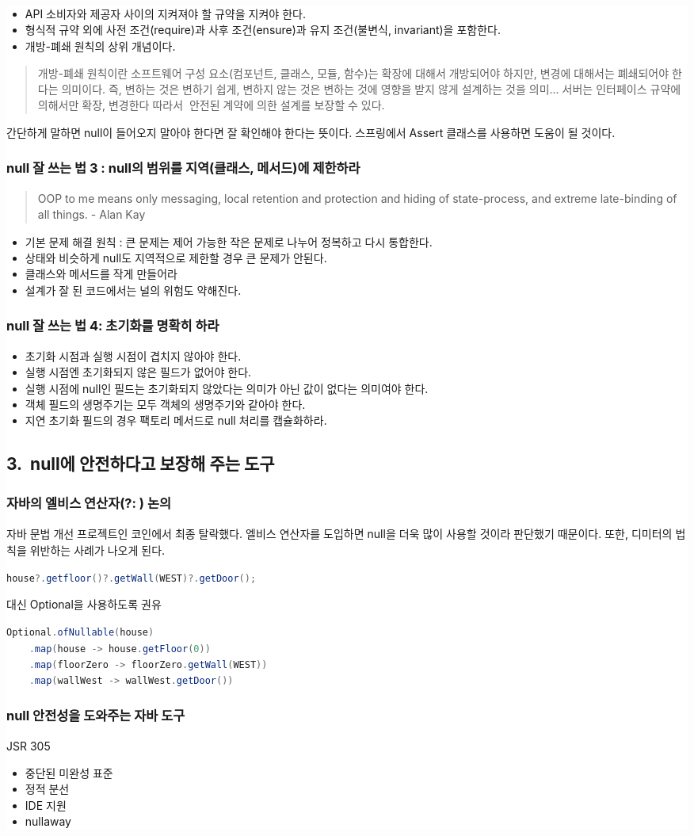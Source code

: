 -   API 소비자와 제공자 사이의 지켜져야 할 규약을 지켜야 한다. 
-   형식적 규약 외에 사전 조건(require)과 사후 조건(ensure)과 유지 조건(불변식, invariant)을 포함한다.
-   개방-폐쇄 원칙의 상위 개념이다.

> 개방-폐쇄 원칙이란 소프트웨어 구성 요소(컴포넌트, 클래스, 모듈, 함수)는 확장에 대해서 개방되어야 하지만, 변경에 대해서는 폐쇄되어야 한다는 의미이다. 즉, 변하는 것은 변하기 쉽게, 변하지 않는 것은 변하는 것에 영향을 받지 않게 설계하는 것을 의미... 서버는 인터페이스 규약에 의해서만 확장, 변경한다 따라서  안전된 계약에 의한 설계를 보장할 수 있다.

간단하게 말하면 null이 들어오지 말아야 한다면 잘 확인해야 한다는 뜻이다. 스프링에서 Assert 클래스를 사용하면 도움이 될 것이다.

### null 잘 쓰는 법 3 : null의 범위를 지역(클래스, 메서드)에 제한하라

> OOP to me means only messaging, local retention and protection and hiding of state-process, and extreme late-binding of all things. - Alan Kay

-   기본 문제 해결 원칙 : 큰 문제는 제어 가능한 작은 문제로 나누어 정복하고 다시 통합한다.
-   상태와 비슷하게 null도 지역적으로 제한할 경우 큰 문제가 안된다.
-   클래스와 메서드를 작게 만들어라
-   설계가 잘 된 코드에서는 널의 위험도 약해진다.

### null 잘 쓰는 법 4: 초기화를 명확히 하라

-   초기화 시점과 실행 시점이 겹치지 않아야 한다.
-   실행 시점엔 초기화되지 않은 필드가 없어야 한다.
-   실행 시점에 null인 필드는 초기화되지 않았다는 의미가 아닌 값이 없다는 의미여야 한다.
-   객체 필드의 생명주기는 모두 객체의 생명주기와 같아야 한다.
-   지연 초기화 필드의 경우 팩토리 메서드로 null 처리를 캡슐화하라.

## 3.  null에 안전하다고 보장해 주는 도구

### 자바의 엘비스 연산자(?: ) 논의

자바 문법 개선 프로젝트인 코인에서 최종 탈락했다. 엘비스 연산자를 도입하면 null을 더욱 많이 사용할 것이라 판단했기 때문이다. 또한, 디미터의 법칙을 위반하는 사례가 나오게 된다. 

```java
house?.getfloor()?.getWall(WEST)?.getDoor();
```

대신 Optional을 사용하도록 권유

```java
Optional.ofNullable(house)
    .map(house -> house.getFloor(0))
    .map(floorZero -> floorZero.getWall(WEST))
    .map(wallWest -> wallWest.getDoor())
```

### null 안전성을 도와주는 자바 도구

JSR 305

-   중단된 미완성 표준
-   정적 분선
-   IDE 지원
-   nullaway
